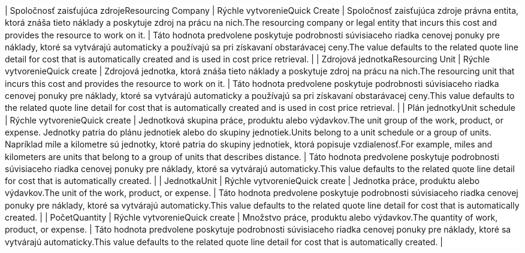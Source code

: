 | <span data-ttu-id="c6443-160">Spoločnosť zaisťujúca zdroje</span><span class="sxs-lookup"><span data-stu-id="c6443-160">Resourcing Company</span></span> | <span data-ttu-id="c6443-161">Rýchle vytvorenie</span><span class="sxs-lookup"><span data-stu-id="c6443-161">Quick Create</span></span> | <span data-ttu-id="c6443-162">Spoločnosť zaisťujúca zdroje právna entita, ktorá znáša tieto náklady a poskytuje zdroj na prácu na nich.</span><span class="sxs-lookup"><span data-stu-id="c6443-162">The resourcing company or legal entity that incurs this cost and provides the resource to work on it.</span></span> | <span data-ttu-id="c6443-163">Táto hodnota predvolene poskytuje podrobnosti súvisiaceho riadka cenovej ponuky pre náklady, ktoré sa vytvárajú automaticky a používajú sa pri získavaní obstarávacej ceny.</span><span class="sxs-lookup"><span data-stu-id="c6443-163">The value defaults to the related quote line detail for cost that is automatically created and is used in cost price retrieval.</span></span> |
| <span data-ttu-id="c6443-164">Zdrojová jednotka</span><span class="sxs-lookup"><span data-stu-id="c6443-164">Resourcing Unit</span></span> | <span data-ttu-id="c6443-165">Rýchle vytvorenie</span><span class="sxs-lookup"><span data-stu-id="c6443-165">Quick create</span></span> | <span data-ttu-id="c6443-166">Zdrojová jednotka, ktorá znáša tieto náklady a poskytuje zdroj na prácu na nich.</span><span class="sxs-lookup"><span data-stu-id="c6443-166">The resourcing unit that incurs this cost and provides the resource to work on it.</span></span> | <span data-ttu-id="c6443-167">Táto hodnota predvolene poskytuje podrobnosti súvisiaceho riadka cenovej ponuky pre náklady, ktoré sa vytvárajú automaticky a používajú sa pri získavaní obstarávacej ceny.</span><span class="sxs-lookup"><span data-stu-id="c6443-167">This value defaults to the related quote line detail for cost that is automatically created and is used in cost price retrieval.</span></span> |
| <span data-ttu-id="c6443-168">Plán jednotky</span><span class="sxs-lookup"><span data-stu-id="c6443-168">Unit schedule</span></span> | <span data-ttu-id="c6443-169">Rýchle vytvorenie</span><span class="sxs-lookup"><span data-stu-id="c6443-169">Quick create</span></span> | <span data-ttu-id="c6443-170">Jednotková skupina práce, produktu alebo výdavkov.</span><span class="sxs-lookup"><span data-stu-id="c6443-170">The unit group of the work, product, or expense.</span></span> <span data-ttu-id="c6443-171">Jednotky patria do plánu jednotiek alebo do skupiny jednotiek.</span><span class="sxs-lookup"><span data-stu-id="c6443-171">Units belong to a unit schedule or a group of units.</span></span> <span data-ttu-id="c6443-172">Napríklad míle a kilometre sú jednotky, ktoré patria do skupiny jednotiek, ktorá popisuje vzdialenosť.</span><span class="sxs-lookup"><span data-stu-id="c6443-172">For example, miles and kilometers are units that belong to a group of units that describes distance.</span></span> | <span data-ttu-id="c6443-173">Táto hodnota predvolene poskytuje podrobnosti súvisiaceho riadka cenovej ponuky pre náklady, ktoré sa vytvárajú automaticky.</span><span class="sxs-lookup"><span data-stu-id="c6443-173">This value defaults to the related quote line detail for cost that is automatically created.</span></span> |
| <span data-ttu-id="c6443-174">Jednotka</span><span class="sxs-lookup"><span data-stu-id="c6443-174">Unit</span></span> | <span data-ttu-id="c6443-175">Rýchle vytvorenie</span><span class="sxs-lookup"><span data-stu-id="c6443-175">Quick create</span></span> | <span data-ttu-id="c6443-176">Jednotka práce, produktu alebo výdavkov.</span><span class="sxs-lookup"><span data-stu-id="c6443-176">The unit of the work, product, or expense.</span></span> | <span data-ttu-id="c6443-177">Táto hodnota predvolene poskytuje podrobnosti súvisiaceho riadka cenovej ponuky pre náklady, ktoré sa vytvárajú automaticky.</span><span class="sxs-lookup"><span data-stu-id="c6443-177">This value defaults to the related quote line detail for cost that is automatically created.</span></span> |
| <span data-ttu-id="c6443-178">Počet</span><span class="sxs-lookup"><span data-stu-id="c6443-178">Quantity</span></span> | <span data-ttu-id="c6443-179">Rýchle vytvorenie</span><span class="sxs-lookup"><span data-stu-id="c6443-179">Quick create</span></span> | <span data-ttu-id="c6443-180">Množstvo práce, produktu alebo výdavkov.</span><span class="sxs-lookup"><span data-stu-id="c6443-180">The quantity of work, product, or expense.</span></span> | <span data-ttu-id="c6443-181">Táto hodnota predvolene poskytuje podrobnosti súvisiaceho riadka cenovej ponuky pre náklady, ktoré sa vytvárajú automaticky.</span><span class="sxs-lookup"><span data-stu-id="c6443-181">This value defaults to the related quote line detail for cost that is automatically created.</span></span> |